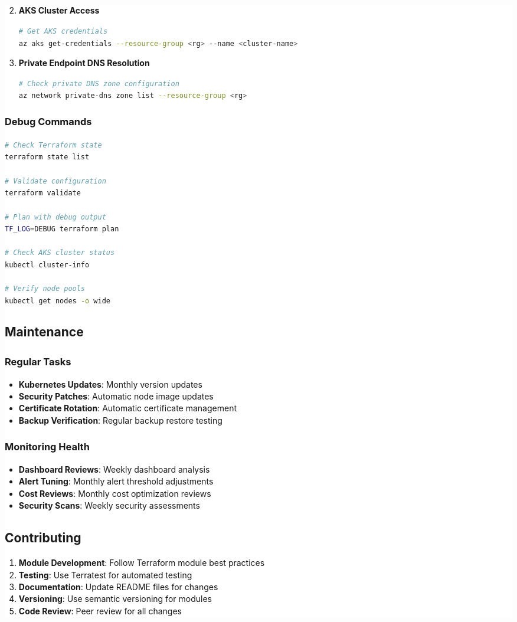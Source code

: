 2. **AKS Cluster Access**

   ```bash
   # Get AKS credentials
   az aks get-credentials --resource-group <rg> --name <cluster-name>
   ```

3. **Private Endpoint DNS Resolution**

   ```bash
   # Check private DNS zone configuration
   az network private-dns zone list --resource-group <rg>
   ```

### Debug Commands

```bash
# Check Terraform state
terraform state list

# Validate configuration
terraform validate

# Plan with debug output
TF_LOG=DEBUG terraform plan

# Check AKS cluster status
kubectl cluster-info

# Verify node pools
kubectl get nodes -o wide
```

## Maintenance

### Regular Tasks

- **Kubernetes Updates**: Monthly version updates
- **Security Patches**: Automatic node image updates
- **Certificate Rotation**: Automatic certificate management
- **Backup Verification**: Regular backup restore testing

### Monitoring Health

- **Dashboard Reviews**: Weekly dashboard analysis
- **Alert Tuning**: Monthly alert threshold adjustments
- **Cost Reviews**: Monthly cost optimization reviews
- **Security Scans**: Weekly security assessments

## Contributing

1. **Module Development**: Follow Terraform module best practices
2. **Testing**: Use Terratest for automated testing
3. **Documentation**: Update README files for changes
4. **Versioning**: Use semantic versioning for modules
5. **Code Review**: Peer review for all changes
